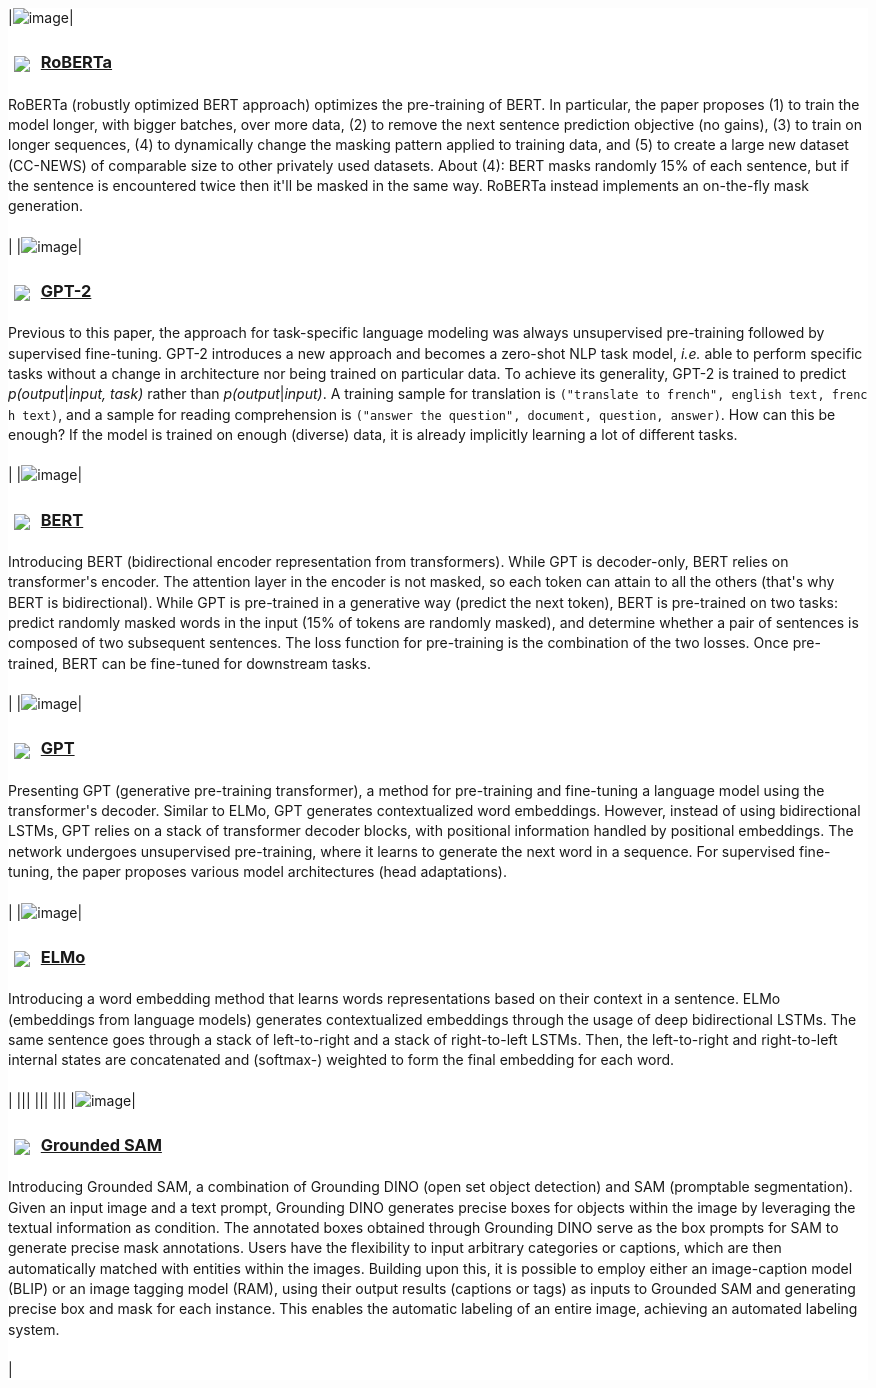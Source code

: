|![image](https://github.com/paulinamoskwa/ml-papers/assets/104844027/4753c2ec-9eb5-44ab-9622-14e888dccd3c)|<h3> &thinsp; <sub>![](https://img.shields.io/badge/07.2019-08a045?logo=date&style=flat-square)</sub> &thinsp; [RoBERTa](https://arxiv.org/abs/1907.11692)</h3> RoBERTa (robustly optimized BERT approach) optimizes the pre-training of BERT. In particular, the paper proposes (1) to train the model longer, with bigger batches, over more data, (2) to remove the next sentence prediction objective (no gains), (3) to train on longer sequences, (4) to dynamically change the masking pattern applied to training data, and (5) to create a large new dataset (CC-NEWS) of comparable size to other privately used datasets. About (4): BERT masks randomly 15% of each sentence, but if the sentence is encountered twice then it'll be masked in the same way. RoBERTa instead implements an on-the-fly mask generation.<br><br>|
|![image](https://github.com/paulinamoskwa/ml-papers/assets/104844027/73ee36cc-66a9-4166-a07e-fb0ae6a37554)|<h3> &thinsp; <sub>![](https://img.shields.io/badge/02.2019-08a045?logo=date&style=flat-square)</sub> &thinsp; [GPT-2](https://d4mucfpksywv.cloudfront.net/better-language-models/language-models.pdf)</h3>Previous to this paper, the approach for task-specific language modeling was always unsupervised pre-training followed by supervised fine-tuning. GPT-2 introduces a new approach and becomes a zero-shot NLP task model, *i.e.* able to perform specific tasks without a change in architecture nor being trained on particular data. To achieve its generality, GPT-2 is trained to predict *p(output*\|*input, task)* rather than *p(output*\|*input)*. A training sample for translation is `("translate to french", english text, french text)`, and a sample for reading comprehension is `("answer the question", document, question, answer)`. How can this be enough? If the model is trained on enough (diverse) data, it is already implicitly learning a lot of different tasks.<br><br>|
|![image](https://github.com/paulinamoskwa/ml-papers/assets/104844027/ef1cc2fc-fb75-46fe-8d74-0fd684068493)|<h3> &thinsp; <sub>![](https://img.shields.io/badge/10.2018-08a045?logo=date&style=flat-square)</sub> &thinsp; [BERT](https://arxiv.org/abs/1810.04805)</h3> Introducing BERT (bidirectional encoder representation from transformers). While GPT is decoder-only, BERT relies on transformer's encoder. The attention layer in the encoder is not masked, so each token can attain to all the others (that's why BERT is bidirectional). While GPT is pre-trained in a generative way (predict the next token), BERT is pre-trained on two tasks: predict randomly masked words in the input (15% of tokens are randomly masked), and determine whether a pair of sentences is composed of two subsequent sentences. The loss function for pre-training is the combination of the two losses. Once pre-trained, BERT can be fine-tuned for downstream tasks.<br><br>|
|![image](https://github.com/paulinamoskwa/ml-papers/assets/104844027/74a1df42-2b95-4ae7-aaae-773784ae6cb1)|<h3> &thinsp; <sub>![](https://img.shields.io/badge/06.2018-08a045?logo=date&style=flat-square)</sub> &thinsp; [GPT](https://s3-us-west-2.amazonaws.com/openai-assets/research-covers/language-unsupervised/language_understanding_paper.pdf)</h3> Presenting GPT (generative pre-training transformer), a method for pre-training and fine-tuning a language model using the transformer's decoder. Similar to ELMo, GPT generates contextualized word embeddings. However, instead of using bidirectional LSTMs, GPT relies on a stack of transformer decoder blocks, with positional information handled by positional embeddings. The network undergoes unsupervised pre-training, where it learns to generate the next word in a sequence. For supervised fine-tuning, the paper proposes various model architectures (head adaptations).<br><br>|
|![image](https://github.com/paulinamoskwa/ml-papers/assets/104844027/4e261010-0204-413a-9b67-7e9934e9c780)|<h3> &thinsp; <sub>![](https://img.shields.io/badge/02.2018-08a045?logo=date&style=flat-square)</sub> &thinsp; [ELMo](https://arxiv.org/abs/1802.05365)</h3> Introducing a word embedding method that learns words representations based on their context in a sentence. ELMo (embeddings from language models) generates contextualized embeddings through the usage of deep bidirectional LSTMs. The same sentence goes through a stack of left-to-right and a stack of right-to-left LSTMs. Then, the left-to-right and right-to-left internal states are concatenated and (softmax-) weighted to form the final embedding for each word. <br><br>|
|||
|||
|||
|![image](https://github.com/paulinamoskwa/ml-papers/assets/104844027/e2df200f-f5fb-49ea-a81c-0a558f352a84)|<h3> &thinsp; <sub>![](https://img.shields.io/badge/01.2024-blue?logo=date&style=flat-square)</sub> &thinsp; [Grounded SAM](https://arxiv.org/abs/2401.14159)</h3> Introducing Grounded SAM, a combination of Grounding DINO (open set object detection) and SAM (promptable segmentation). Given an input image and a text prompt, Grounding DINO generates precise boxes for objects within the image by leveraging the textual information as condition. The annotated boxes obtained through Grounding DINO serve as the box prompts for SAM to generate precise mask annotations. Users have the flexibility to input arbitrary categories or captions, which are then automatically matched with entities within the images. Building upon this, it is possible to employ either an image-caption model (BLIP) or an image tagging model (RAM), using their output results (captions or tags) as inputs to Grounded SAM and generating precise box and mask for each instance. This enables the automatic labeling of an entire image, achieving an automated labeling system. <br><br>|